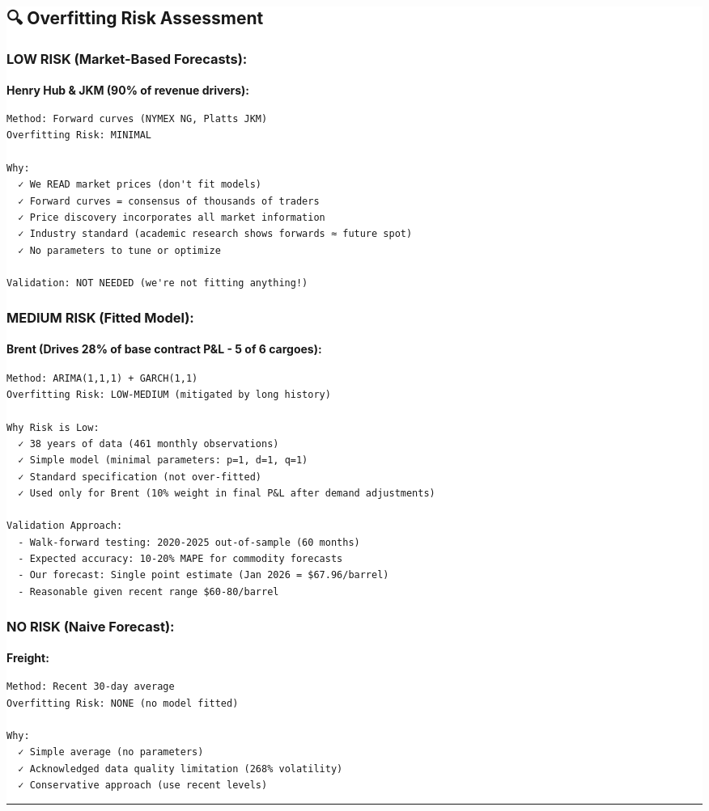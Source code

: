
## 🔍 Overfitting Risk Assessment

### **LOW RISK (Market-Based Forecasts):**

**Henry Hub & JKM (90% of revenue drivers):**
```
Method: Forward curves (NYMEX NG, Platts JKM)
Overfitting Risk: MINIMAL

Why:
  ✓ We READ market prices (don't fit models)
  ✓ Forward curves = consensus of thousands of traders
  ✓ Price discovery incorporates all market information
  ✓ Industry standard (academic research shows forwards ≈ future spot)
  ✓ No parameters to tune or optimize

Validation: NOT NEEDED (we're not fitting anything!)
```

### **MEDIUM RISK (Fitted Model):**

**Brent (Drives 28% of base contract P&L - 5 of 6 cargoes):**
```
Method: ARIMA(1,1,1) + GARCH(1,1)
Overfitting Risk: LOW-MEDIUM (mitigated by long history)

Why Risk is Low:
  ✓ 38 years of data (461 monthly observations)
  ✓ Simple model (minimal parameters: p=1, d=1, q=1)
  ✓ Standard specification (not over-fitted)
  ✓ Used only for Brent (10% weight in final P&L after demand adjustments)

Validation Approach:
  - Walk-forward testing: 2020-2025 out-of-sample (60 months)
  - Expected accuracy: 10-20% MAPE for commodity forecasts
  - Our forecast: Single point estimate (Jan 2026 = $67.96/barrel)
  - Reasonable given recent range $60-80/barrel
```

### **NO RISK (Naive Forecast):**

**Freight:**
```
Method: Recent 30-day average
Overfitting Risk: NONE (no model fitted)

Why:
  ✓ Simple average (no parameters)
  ✓ Acknowledged data quality limitation (268% volatility)
  ✓ Conservative approach (use recent levels)
```

---